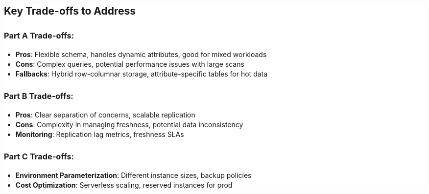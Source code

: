 ## Key Trade-offs to Address

### Part A Trade-offs:
- **Pros**: Flexible schema, handles dynamic attributes, good for mixed workloads
- **Cons**: Complex queries, potential performance issues with large scans
- **Fallbacks**: Hybrid row-columnar storage, attribute-specific tables for hot data

### Part B Trade-offs:
- **Pros**: Clear separation of concerns, scalable replication
- **Cons**: Complexity in managing freshness, potential data inconsistency
- **Monitoring**: Replication lag metrics, freshness SLAs

### Part C Trade-offs:
- **Environment Parameterization**: Different instance sizes, backup policies
- **Cost Optimization**: Serverless scaling, reserved instances for prod


